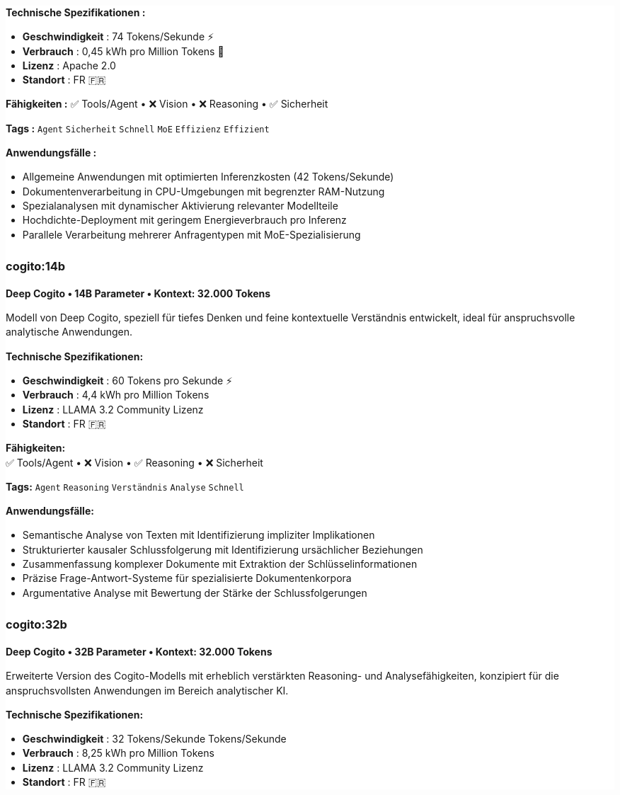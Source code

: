 **Technische Spezifikationen :**
- **Geschwindigkeit** : 74 Tokens/Sekunde ⚡
- **Verbrauch** : 0,45 kWh pro Million Tokens 🌱
- **Lizenz** : Apache 2.0
- **Standort** : FR 🇫🇷

**Fähigkeiten :**
✅ Tools/Agent • ❌ Vision • ❌ Reasoning • ✅ Sicherheit

**Tags :** `Agent` `Sicherheit` `Schnell` `MoE` `Effizienz` `Effizient`

**Anwendungsfälle :**
- Allgemeine Anwendungen mit optimierten Inferenzkosten (42 Tokens/Sekunde)
- Dokumentenverarbeitung in CPU-Umgebungen mit begrenzter RAM-Nutzung
- Spezialanalysen mit dynamischer Aktivierung relevanter Modellteile
- Hochdichte-Deployment mit geringem Energieverbrauch pro Inferenz
- Parallele Verarbeitung mehrerer Anfragentypen mit MoE-Spezialisierung



### cogito:14b  
**Deep Cogito • 14B Parameter • Kontext: 32.000 Tokens**  

Modell von Deep Cogito, speziell für tiefes Denken und feine kontextuelle Verständnis entwickelt, ideal für anspruchsvolle analytische Anwendungen.  

**Technische Spezifikationen:**  
- **Geschwindigkeit** : 60 Tokens pro Sekunde ⚡  
- **Verbrauch** : 4,4 kWh pro Million Tokens  
- **Lizenz** : LLAMA 3.2 Community Lizenz  
- **Standort** : FR 🇫🇷  

**Fähigkeiten:**  
✅ Tools/Agent • ❌ Vision • ✅ Reasoning • ❌ Sicherheit  

**Tags:** `Agent` `Reasoning` `Verständnis` `Analyse` `Schnell`  

**Anwendungsfälle:**  
- Semantische Analyse von Texten mit Identifizierung impliziter Implikationen  
- Strukturierter kausaler Schlussfolgerung mit Identifizierung ursächlicher Beziehungen  
- Zusammenfassung komplexer Dokumente mit Extraktion der Schlüsselinformationen  
- Präzise Frage-Antwort-Systeme für spezialisierte Dokumentenkorpora  
- Argumentative Analyse mit Bewertung der Stärke der Schlussfolgerungen



### cogito:32b  
**Deep Cogito • 32B Parameter • Kontext: 32.000 Tokens**  

Erweiterte Version des Cogito-Modells mit erheblich verstärkten Reasoning- und Analysefähigkeiten, konzipiert für die anspruchsvollsten Anwendungen im Bereich analytischer KI.  

**Technische Spezifikationen:**  
- **Geschwindigkeit** : 32 Tokens/Sekunde Tokens/Sekunde  
- **Verbrauch** : 8,25 kWh pro Million Tokens  
- **Lizenz** : LLAMA 3.2 Community Lizenz  
- **Standort** : FR 🇫🇷  
